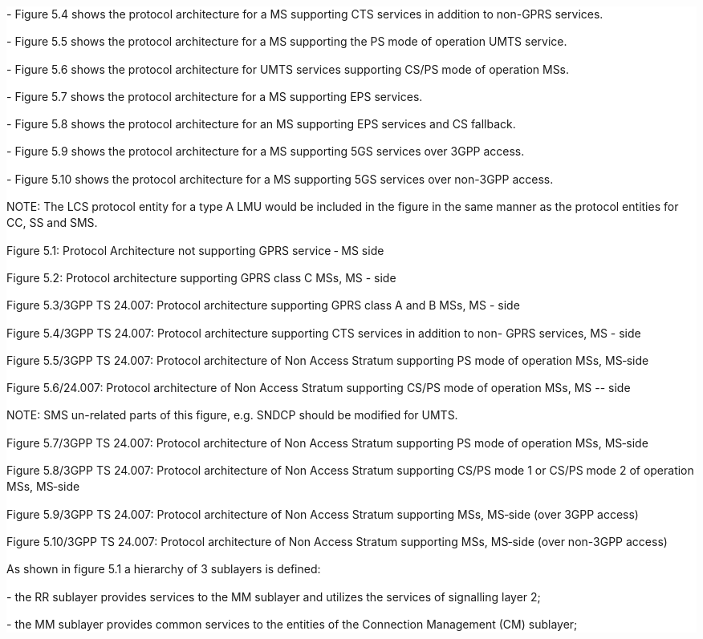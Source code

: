 \- Figure 5.4 shows the protocol architecture for a MS supporting CTS
services in addition to non-GPRS services.

\- Figure 5.5 shows the protocol architecture for a MS supporting the PS
mode of operation UMTS service.

\- Figure 5.6 shows the protocol architecture for UMTS services
supporting CS/PS mode of operation MSs.

\- Figure 5.7 shows the protocol architecture for a MS supporting EPS
services.

\- Figure 5.8 shows the protocol architecture for an MS supporting EPS
services and CS fallback.

\- Figure 5.9 shows the protocol architecture for a MS supporting 5GS
services over 3GPP access.

\- Figure 5.10 shows the protocol architecture for a MS supporting 5GS
services over non-3GPP access.

NOTE: The LCS protocol entity for a type A LMU would be included in the
figure in the same manner as the protocol entities for CC, SS and SMS.

Figure 5.1: Protocol Architecture not supporting GPRS service ‑ MS side

Figure 5.2: Protocol architecture supporting GPRS class C MSs, MS - side

Figure 5.3/3GPP TS 24.007: Protocol architecture supporting GPRS class A
and B MSs, MS - side

Figure 5.4/3GPP TS 24.007: Protocol architecture supporting CTS services
in addition to non- GPRS services, MS - side

Figure 5.5/3GPP TS 24.007: Protocol architecture of Non Access Stratum
supporting PS mode of operation MSs, MS‑side

Figure 5.6/24.007: Protocol architecture of Non Access Stratum
supporting CS/PS mode of operation MSs, MS -- side

NOTE: SMS un-related parts of this figure, e.g. SNDCP should be modified
for UMTS.

Figure 5.7/3GPP TS 24.007: Protocol architecture of Non Access Stratum
supporting PS mode of operation MSs, MS‑side

Figure 5.8/3GPP TS 24.007: Protocol architecture of Non Access Stratum
supporting CS/PS mode 1 or CS/PS mode 2 of operation MSs, MS‑side

Figure 5.9/3GPP TS 24.007: Protocol architecture of Non Access Stratum
supporting MSs, MS‑side (over 3GPP access)

Figure 5.10/3GPP TS 24.007: Protocol architecture of Non Access Stratum
supporting MSs, MS‑side (over non-3GPP access)

As shown in figure 5.1 a hierarchy of 3 sublayers is defined:

\- the RR sublayer provides services to the MM sublayer and utilizes the
services of signalling layer 2;

\- the MM sublayer provides common services to the entities of the
Connection Management (CM) sublayer;

